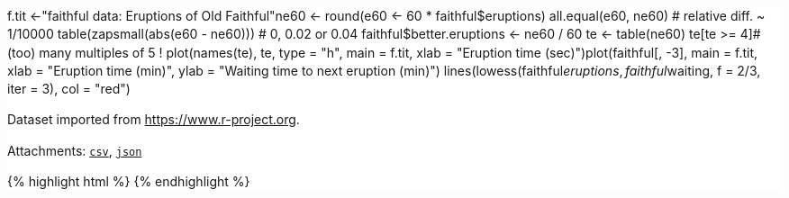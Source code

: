f.tit &lt;-"faithful data: Eruptions of Old Faithful"ne60 &lt;- round(e60 &lt;- 60 * faithful$eruptions)
all.equal(e60, ne60) # relative diff. ~ 1/10000
table(zapsmall(abs(e60 - ne60))) # 0, 0.02 or 0.04
faithful$better.eruptions &lt;- ne60 / 60
te &lt;- table(ne60)
te[te &gt;= 4]# (too) many multiples of 5 !
plot(names(te), te, type = "h", main = f.tit, xlab = "Eruption time (sec)")plot(faithful[, -3], main = f.tit,
 xlab = "Eruption time (min)",
 ylab = "Waiting time to next eruption (min)")
lines(lowess(faithful$eruptions, faithful$waiting, f = 2/3, iter = 3),
col = "red")
</pre>
<p>Dataset imported from <a href="https://www.r-project.org">https://www.r-project.org</a>.</p></div>
<p id="dataset-attachments">Attachments: <code><a target="_blank" href="/assets/data/csv/dataset-32741.csv">csv</a></code>, <code><a target="_blank" href="/assets/data/json/dataset-32741.json">json</a></code></p>
<div id="dataset-iframe">
{% highlight html %}
<iframe src="https://pmagunia.com/iframe/r-dataset-package-datasets-faithful.html" width="100%" height="100%" style="border:0px"></iframe>
{% endhighlight %}
</div>
<div id="grid"></div>
<script>let json_file = 'dataset-32741.json';</script>
